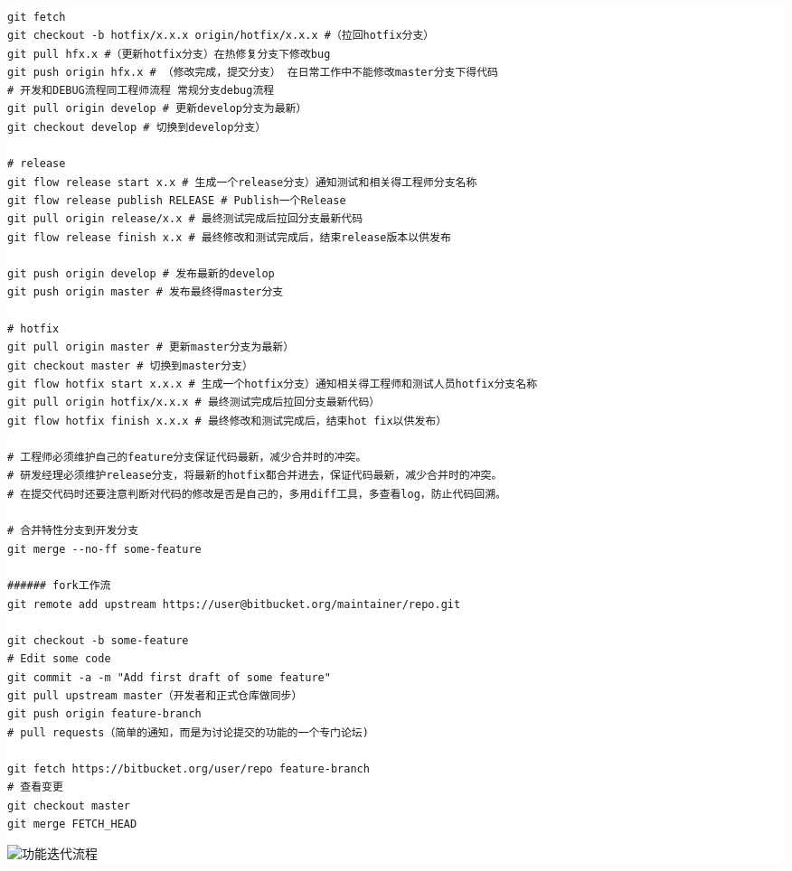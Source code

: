 ```shell
git fetch
git checkout -b hotfix/x.x.x origin/hotfix/x.x.x #（拉回hotfix分支）
git pull hfx.x #（更新hotfix分支）在热修复分支下修改bug
git push origin hfx.x # （修改完成，提交分支） 在日常工作中不能修改master分支下得代码
# 开发和DEBUG流程同工程师流程 常规分支debug流程
git pull origin develop # 更新develop分支为最新）
git checkout develop # 切换到develop分支）

# release
git flow release start x.x # 生成一个release分支）通知测试和相关得工程师分支名称
git flow release publish RELEASE # Publish一个Release
git pull origin release/x.x # 最终测试完成后拉回分支最新代码
git flow release finish x.x # 最终修改和测试完成后，结束release版本以供发布

git push origin develop # 发布最新的develop
git push origin master # 发布最终得master分支

# hotfix
git pull origin master # 更新master分支为最新）
git checkout master # 切换到master分支）
git flow hotfix start x.x.x # 生成一个hotfix分支）通知相关得工程师和测试人员hotfix分支名称
git pull origin hotfix/x.x.x # 最终测试完成后拉回分支最新代码）
git flow hotfix finish x.x.x # 最终修改和测试完成后，结束hot fix以供发布）

# 工程师必须维护自己的feature分支保证代码最新，减少合并时的冲突。
# 研发经理必须维护release分支，将最新的hotfix都合并进去，保证代码最新，减少合并时的冲突。
# 在提交代码时还要注意判断对代码的修改是否是自己的，多用diff工具，多查看log，防止代码回溯。

# 合并特性分支到开发分支
git merge --no-ff some-feature

###### fork工作流
git remote add upstream https://user@bitbucket.org/maintainer/repo.git

git checkout -b some-feature
# Edit some code
git commit -a -m "Add first draft of some feature"
git pull upstream master（开发者和正式仓库做同步）
git push origin feature-branch
# pull requests（简单的通知，而是为讨论提交的功能的一个专门论坛)

git fetch https://bitbucket.org/user/repo feature-branch
# 查看变更
git checkout master
git merge FETCH_HEAD
```

![功能迭代流程](https://github.com/xirong/my-git/raw/master/images/branch_module.png)